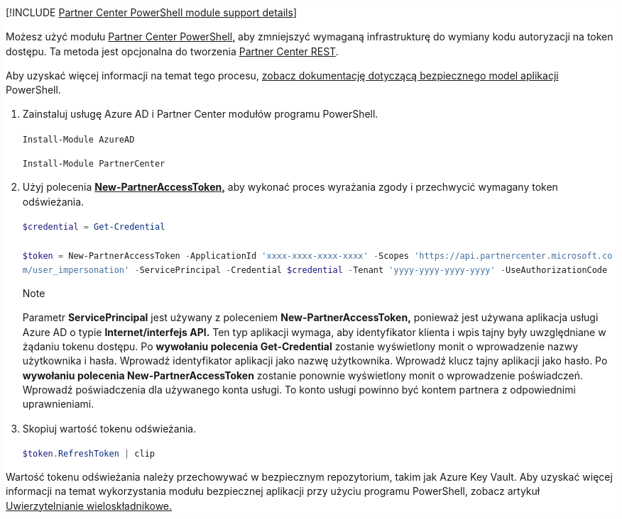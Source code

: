 [!INCLUDE [Partner Center PowerShell module support details](../includes/powershell-module-support.md)]

Możesz użyć modułu [Partner Center PowerShell,](https://www.powershellgallery.com/packages/PartnerCenter) aby zmniejszyć wymaganą infrastrukturę do wymiany kodu autoryzacji na token dostępu. Ta metoda jest opcjonalna do tworzenia [Partner Center REST](#rest).

Aby uzyskać więcej informacji na temat tego procesu, [zobacz dokumentację dotyczącą bezpiecznego model aplikacji](/powershell/partnercenter/secure-app-model) PowerShell.

1. Zainstaluj usługę Azure AD i Partner Center modułów programu PowerShell.

    ```powershell
    Install-Module AzureAD
    ```

    ```powershell
    Install-Module PartnerCenter
    ```

2. Użyj polecenia **[New-PartnerAccessToken,](/powershell/module/partnercenter/new-partneraccesstoken)** aby wykonać proces wyrażania zgody i przechwycić wymagany token odświeżania.

    ```powershell
    $credential = Get-Credential

    $token = New-PartnerAccessToken -ApplicationId 'xxxx-xxxx-xxxx-xxxx' -Scopes 'https://api.partnercenter.microsoft.com/user_impersonation' -ServicePrincipal -Credential $credential -Tenant 'yyyy-yyyy-yyyy-yyyy' -UseAuthorizationCode
    ```

    > [!NOTE]
    > Parametr **ServicePrincipal** jest używany z poleceniem **New-PartnerAccessToken,** ponieważ jest używana aplikacja usługi Azure AD o typie **Internet/interfejs API.** Ten typ aplikacji wymaga, aby identyfikator klienta i wpis tajny były uwzględniane w żądaniu tokenu dostępu. Po **wywołaniu polecenia Get-Credential** zostanie wyświetlony monit o wprowadzenie nazwy użytkownika i hasła. Wprowadź identyfikator aplikacji jako nazwę użytkownika. Wprowadź klucz tajny aplikacji jako hasło. Po **wywołaniu polecenia New-PartnerAccessToken** zostanie ponownie wyświetlony monit o wprowadzenie poświadczeń. Wprowadź poświadczenia dla używanego konta usługi. To konto usługi powinno być kontem partnera z odpowiednimi uprawnieniami.

3. Skopiuj wartość tokenu odświeżania.

    ```powershell
    $token.RefreshToken | clip
    ```

Wartość tokenu odświeżania należy przechowywać w bezpiecznym repozytorium, takim jak Azure Key Vault. Aby uzyskać więcej informacji na temat wykorzystania modułu bezpiecznej aplikacji przy użyciu programu PowerShell, zobacz artykuł [Uwierzytelnianie wieloskładnikowe.](/powershell/partnercenter/multi-factor-auth)
